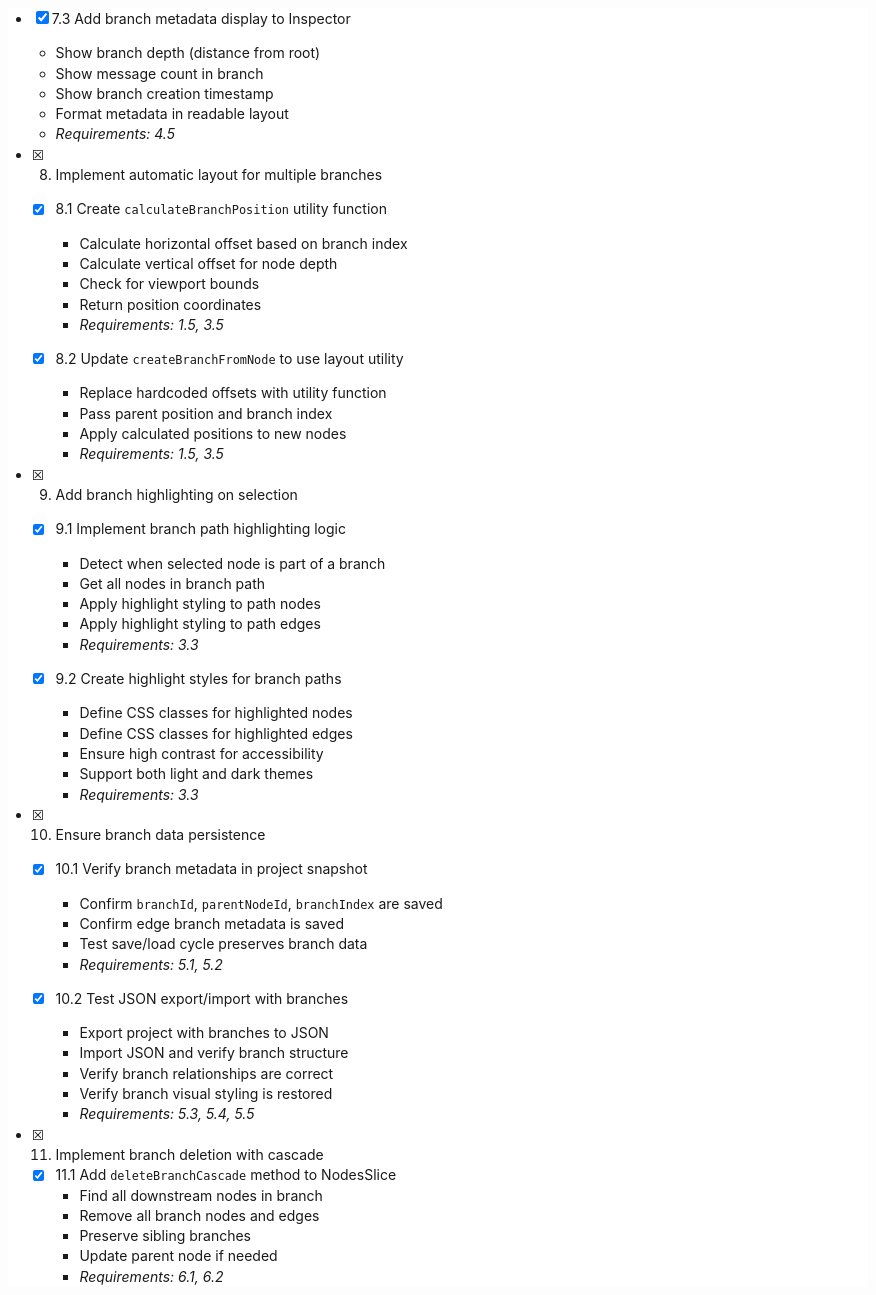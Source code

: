   - [x] 7.3 Add branch metadata display to Inspector
    - Show branch depth (distance from root)
    - Show message count in branch
    - Show branch creation timestamp
    - Format metadata in readable layout
    - _Requirements: 4.5_

- [x] 8. Implement automatic layout for multiple branches
  - [x] 8.1 Create `calculateBranchPosition` utility function
    - Calculate horizontal offset based on branch index
    - Calculate vertical offset for node depth
    - Check for viewport bounds
    - Return position coordinates
    - _Requirements: 1.5, 3.5_
  
  - [x] 8.2 Update `createBranchFromNode` to use layout utility
    - Replace hardcoded offsets with utility function
    - Pass parent position and branch index
    - Apply calculated positions to new nodes
    - _Requirements: 1.5, 3.5_

- [x] 9. Add branch highlighting on selection
  - [x] 9.1 Implement branch path highlighting logic
    - Detect when selected node is part of a branch
    - Get all nodes in branch path
    - Apply highlight styling to path nodes
    - Apply highlight styling to path edges
    - _Requirements: 3.3_
  
  - [x] 9.2 Create highlight styles for branch paths
    - Define CSS classes for highlighted nodes
    - Define CSS classes for highlighted edges
    - Ensure high contrast for accessibility
    - Support both light and dark themes
    - _Requirements: 3.3_

- [x] 10. Ensure branch data persistence
  - [x] 10.1 Verify branch metadata in project snapshot
    - Confirm `branchId`, `parentNodeId`, `branchIndex` are saved
    - Confirm edge branch metadata is saved
    - Test save/load cycle preserves branch data
    - _Requirements: 5.1, 5.2_
  
  - [x] 10.2 Test JSON export/import with branches
    - Export project with branches to JSON
    - Import JSON and verify branch structure
    - Verify branch relationships are correct
    - Verify branch visual styling is restored
    - _Requirements: 5.3, 5.4, 5.5_

- [x] 11. Implement branch deletion with cascade
  - [x] 11.1 Add `deleteBranchCascade` method to NodesSlice
    - Find all downstream nodes in branch
    - Remove all branch nodes and edges
    - Preserve sibling branches
    - Update parent node if needed
    - _Requirements: 6.1, 6.2_
  